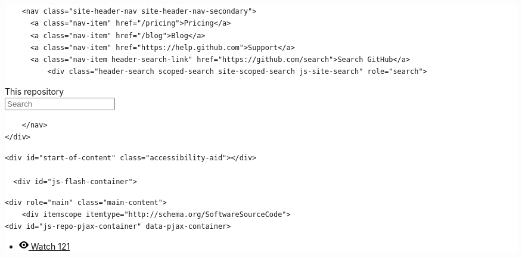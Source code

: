         <nav class="site-header-nav site-header-nav-secondary">
          <a class="nav-item" href="/pricing">Pricing</a>
          <a class="nav-item" href="/blog">Blog</a>
          <a class="nav-item" href="https://help.github.com">Support</a>
          <a class="nav-item header-search-link" href="https://github.com/search">Search GitHub</a>
              <div class="header-search scoped-search site-scoped-search js-site-search" role="search">
  <form accept-charset="UTF-8" action="/jtoy/awesome-tensorflow/search" class="js-site-search-form" data-scoped-search-url="/jtoy/awesome-tensorflow/search" data-unscoped-search-url="/search" method="get"><div style="margin:0;padding:0;display:inline"><input name="utf8" type="hidden" value="&#x2713;" /></div>
    <label class="form-control header-search-wrapper js-chromeless-input-container">
      <div class="header-search-scope">This repository</div>
      <input type="text"
        class="form-control header-search-input js-site-search-focus js-site-search-field is-clearable"
        data-hotkey="s"
        name="q"
        placeholder="Search"
        aria-label="Search this repository"
        data-unscoped-placeholder="Search GitHub"
        data-scoped-placeholder="Search"
        tabindex="1"
        autocapitalize="off">
    </label>
</form></div>

        </nav>
    </div>
  </div>
</header>



    <div id="start-of-content" class="accessibility-aid"></div>

      <div id="js-flash-container">
</div>


    <div role="main" class="main-content">
        <div itemscope itemtype="http://schema.org/SoftwareSourceCode">
    <div id="js-repo-pjax-container" data-pjax-container>
      
<div class="pagehead repohead instapaper_ignore readability-menu experiment-repo-nav">
  <div class="container repohead-details-container">

    

<ul class="pagehead-actions">

  <li>
      <a href="/login?return_to=%2Fjtoy%2Fawesome-tensorflow"
    class="btn btn-sm btn-with-count tooltipped tooltipped-n"
    aria-label="You must be signed in to watch a repository" rel="nofollow">
    <svg aria-hidden="true" class="octicon octicon-eye" height="16" version="1.1" viewBox="0 0 16 16" width="16"><path d="M8.06 2C3 2 0 8 0 8s3 6 8.06 6c4.94 0 7.94-6 7.94-6S13 2 8.06 2z m-0.06 10c-2.2 0-4-1.78-4-4 0-2.2 1.8-4 4-4 2.22 0 4 1.8 4 4 0 2.22-1.78 4-4 4z m2-4c0 1.11-0.89 2-2 2s-2-0.89-2-2 0.89-2 2-2 2 0.89 2 2z"></path></svg>
    Watch
  </a>
  <a class="social-count" href="/jtoy/awesome-tensorflow/watchers">
    121
  </a>
